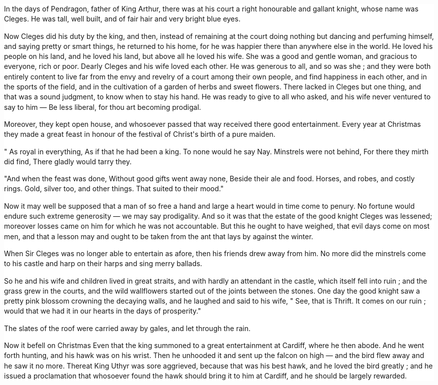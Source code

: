 In the days of Pendragon, father of King Arthur, there was at his court a right honourable and gallant knight, whose name was Cleges. He was tall, well built, and of fair hair and very bright blue eyes.

Now Cleges did his duty by the king, and then, instead of remaining at the court doing nothing but dancing and perfuming himself, and saying pretty or smart things, he returned to his home, for he was happier there than anywhere else in the world. He loved his people on his land, and he loved his land, but above all he loved his wife. She was a good and gentle woman, and gracious to everyone, rich or poor. Dearly Cleges and his wife loved each other. He was generous to all, and so was she ; and they were both entirely content to live far from the envy and revelry of a court among their own people, and find happiness in each other, and in the sports of the field, and in the cultivation of a garden of herbs and sweet flowers. There lacked in Cleges but one thing, and that was a sound judgment, to know when to stay his hand. He was ready to give to all who asked, and his wife never ventured to say to him — Be less liberal, for thou art becoming prodigal.

Moreover, they kept open house, and whosoever passed that way received there good entertainment. Every year at Christmas they made a great feast in honour of the festival of Christ's birth of a pure maiden.

" As royal in everything,
As if that he had been a king.
To none would he say Nay.
Minstrels were not behind,
For there they mirth did find,
There gladly would tarry they.

"And when the feast was done,
Without good gifts went away none,
Beside their ale and food.
Horses, and robes, and costly rings.
Gold, silver too, and other things.
That suited to their mood."

Now it may well be supposed that a man of so free a hand and large a heart would in time come to penury. No fortune would endure such extreme generosity — we may say prodigality. And so it was that the estate of the good knight Cleges was lessened; moreover losses came on him for which he was not accountable. But this he ought to have weighed, that evil days come on most men, and that a lesson may and ought to be taken from the ant that lays by against the winter.

When Sir Cleges was no longer able to entertain as afore, then his friends drew away from him. No more did the minstrels come to his castle and harp on their harps and sing merry ballads.

So he and his wife and children lived in great straits, and with hardly an attendant in the castle, which itself fell into ruin ; and the grass grew in the courts, and the wild wallflowers started out of the joints between the stones. One day the good knight saw a pretty pink blossom crowning the decaying walls, and he laughed and said to his wife, " See, that is Thrift. It comes on our ruin ; would that we had it in our hearts in the days of prosperity."

The slates of the roof were carried away by gales, and let through the rain.

Now it befell on Christmas Even that the king summoned to a great entertainment at Cardiff, where he then abode. And he went forth hunting, and his hawk was on his wrist. Then he unhooded it and sent up the falcon on high — and the bird flew away and he saw it no more. Thereat King Uthyr was sore aggrieved, because that was his best hawk, and he loved the bird greatly ; and he issued a proclamation that whosoever found the hawk should bring it to him at Cardiff, and he should be largely rewarded.
